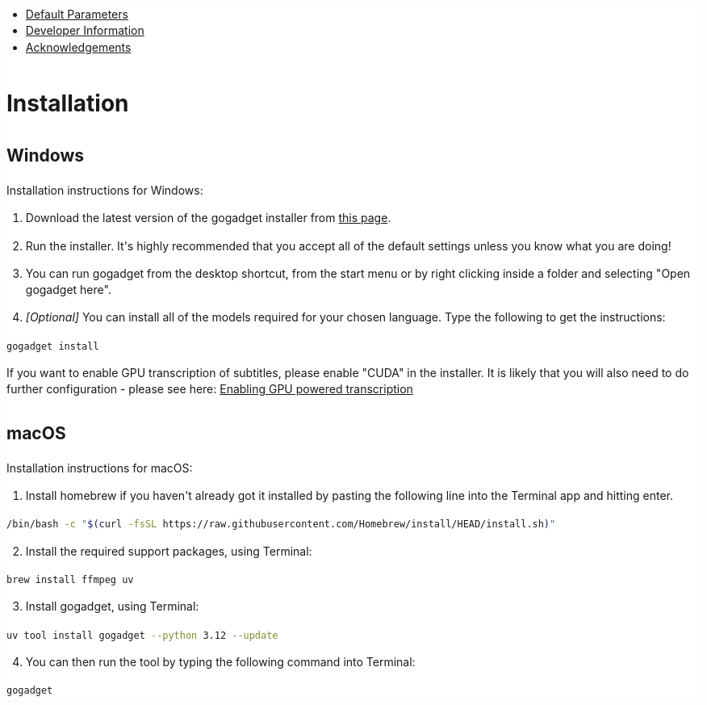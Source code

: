 - [Default Parameters](#default-parameters)
- [Developer Information](#developer-information)
- [Acknowledgements](#acknowledgements)

# Installation

## Windows

Installation instructions for Windows:

1. Download the latest version of the gogadget installer from [this page](https://github.com/jonathanfox5/gogadget/releases).

2. Run the installer. It's highly recommended that you accept all of the default settings unless you know what you are doing!

3. You can run gogadget from the desktop shortcut, from the start menu or by right clicking inside a folder and selecting "Open gogadget here".

4. _[Optional]_ You can install all of the models required for your chosen language. Type the following to get the instructions:

```sh
gogadget install
```

If you want to enable GPU transcription of subtitles, please enable "CUDA" in the installer. It is likely that you will also need to do further configuration - please see here: [Enabling GPU powered transcription](#enabling-gpu-powered-transcription)

## macOS

Installation instructions for macOS:

1. Install homebrew if you haven't already got it installed by pasting the following line into the Terminal app and hitting enter.

```sh
/bin/bash -c "$(curl -fsSL https://raw.githubusercontent.com/Homebrew/install/HEAD/install.sh)"
```

2. Install the required support packages, using Terminal:

```sh
brew install ffmpeg uv
```

3. Install gogadget, using Terminal:

```sh
uv tool install gogadget --python 3.12 --update
```

4. You can then run the tool by typing the following command into Terminal:

```sh
gogadget
```
